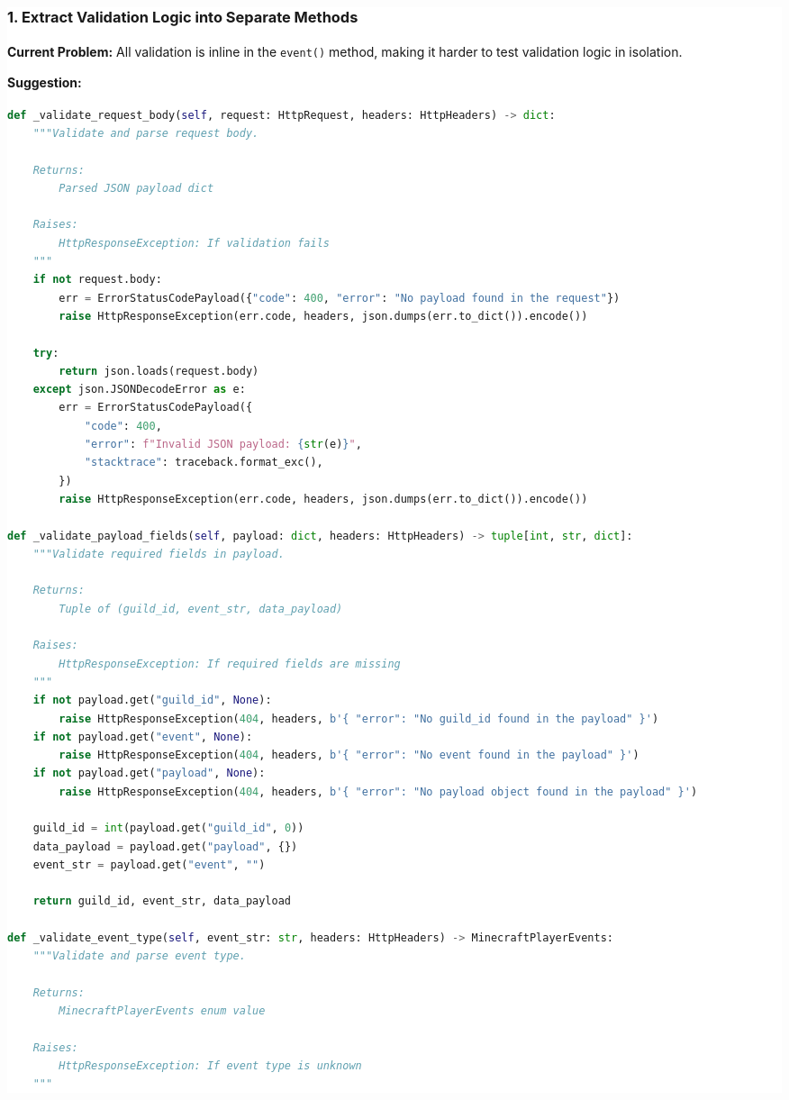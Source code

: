 ### 1. Extract Validation Logic into Separate Methods

**Current Problem:** All validation is inline in the `event()` method, making it harder to test validation logic in isolation.

**Suggestion:**

```python
def _validate_request_body(self, request: HttpRequest, headers: HttpHeaders) -> dict:
    """Validate and parse request body.

    Returns:
        Parsed JSON payload dict

    Raises:
        HttpResponseException: If validation fails
    """
    if not request.body:
        err = ErrorStatusCodePayload({"code": 400, "error": "No payload found in the request"})
        raise HttpResponseException(err.code, headers, json.dumps(err.to_dict()).encode())

    try:
        return json.loads(request.body)
    except json.JSONDecodeError as e:
        err = ErrorStatusCodePayload({
            "code": 400,
            "error": f"Invalid JSON payload: {str(e)}",
            "stacktrace": traceback.format_exc(),
        })
        raise HttpResponseException(err.code, headers, json.dumps(err.to_dict()).encode())

def _validate_payload_fields(self, payload: dict, headers: HttpHeaders) -> tuple[int, str, dict]:
    """Validate required fields in payload.

    Returns:
        Tuple of (guild_id, event_str, data_payload)

    Raises:
        HttpResponseException: If required fields are missing
    """
    if not payload.get("guild_id", None):
        raise HttpResponseException(404, headers, b'{ "error": "No guild_id found in the payload" }')
    if not payload.get("event", None):
        raise HttpResponseException(404, headers, b'{ "error": "No event found in the payload" }')
    if not payload.get("payload", None):
        raise HttpResponseException(404, headers, b'{ "error": "No payload object found in the payload" }')

    guild_id = int(payload.get("guild_id", 0))
    data_payload = payload.get("payload", {})
    event_str = payload.get("event", "")

    return guild_id, event_str, data_payload

def _validate_event_type(self, event_str: str, headers: HttpHeaders) -> MinecraftPlayerEvents:
    """Validate and parse event type.

    Returns:
        MinecraftPlayerEvents enum value

    Raises:
        HttpResponseException: If event type is unknown
    """
```